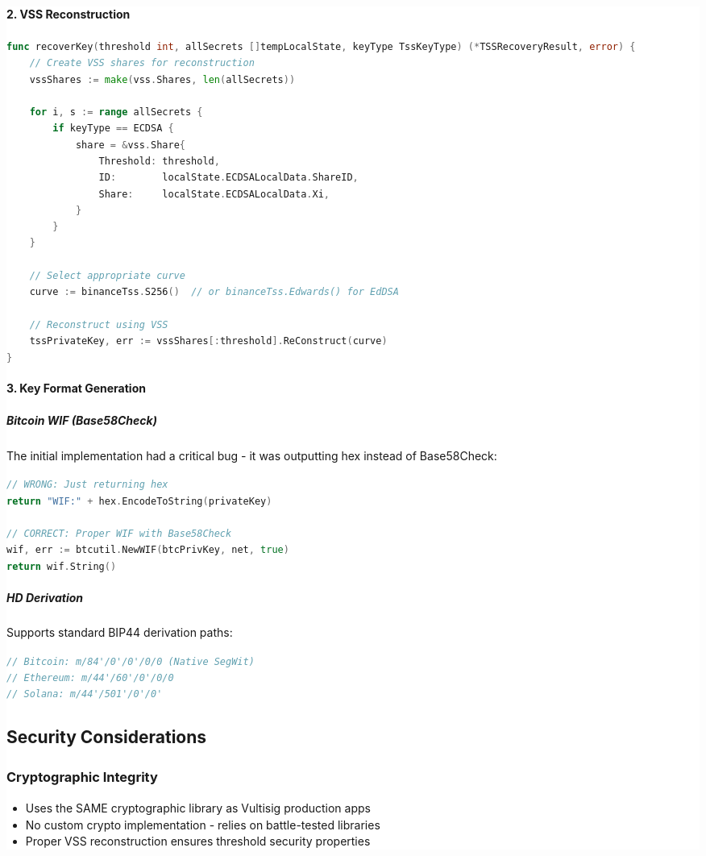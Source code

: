 #### 2. VSS Reconstruction
```go
func recoverKey(threshold int, allSecrets []tempLocalState, keyType TssKeyType) (*TSSRecoveryResult, error) {
    // Create VSS shares for reconstruction
    vssShares := make(vss.Shares, len(allSecrets))
    
    for i, s := range allSecrets {
        if keyType == ECDSA {
            share = &vss.Share{
                Threshold: threshold,
                ID:        localState.ECDSALocalData.ShareID,
                Share:     localState.ECDSALocalData.Xi,
            }
        }
    }
    
    // Select appropriate curve
    curve := binanceTss.S256()  // or binanceTss.Edwards() for EdDSA
    
    // Reconstruct using VSS
    tssPrivateKey, err := vssShares[:threshold].ReConstruct(curve)
}
```

#### 3. Key Format Generation

##### Bitcoin WIF (Base58Check)
The initial implementation had a critical bug - it was outputting hex instead of Base58Check:
```go
// WRONG: Just returning hex
return "WIF:" + hex.EncodeToString(privateKey)

// CORRECT: Proper WIF with Base58Check
wif, err := btcutil.NewWIF(btcPrivKey, net, true)
return wif.String()
```

##### HD Derivation
Supports standard BIP44 derivation paths:
```go
// Bitcoin: m/84'/0'/0'/0/0 (Native SegWit)
// Ethereum: m/44'/60'/0'/0/0
// Solana: m/44'/501'/0'/0'
```

## Security Considerations

### Cryptographic Integrity
- Uses the SAME cryptographic library as Vultisig production apps
- No custom crypto implementation - relies on battle-tested libraries
- Proper VSS reconstruction ensures threshold security properties
